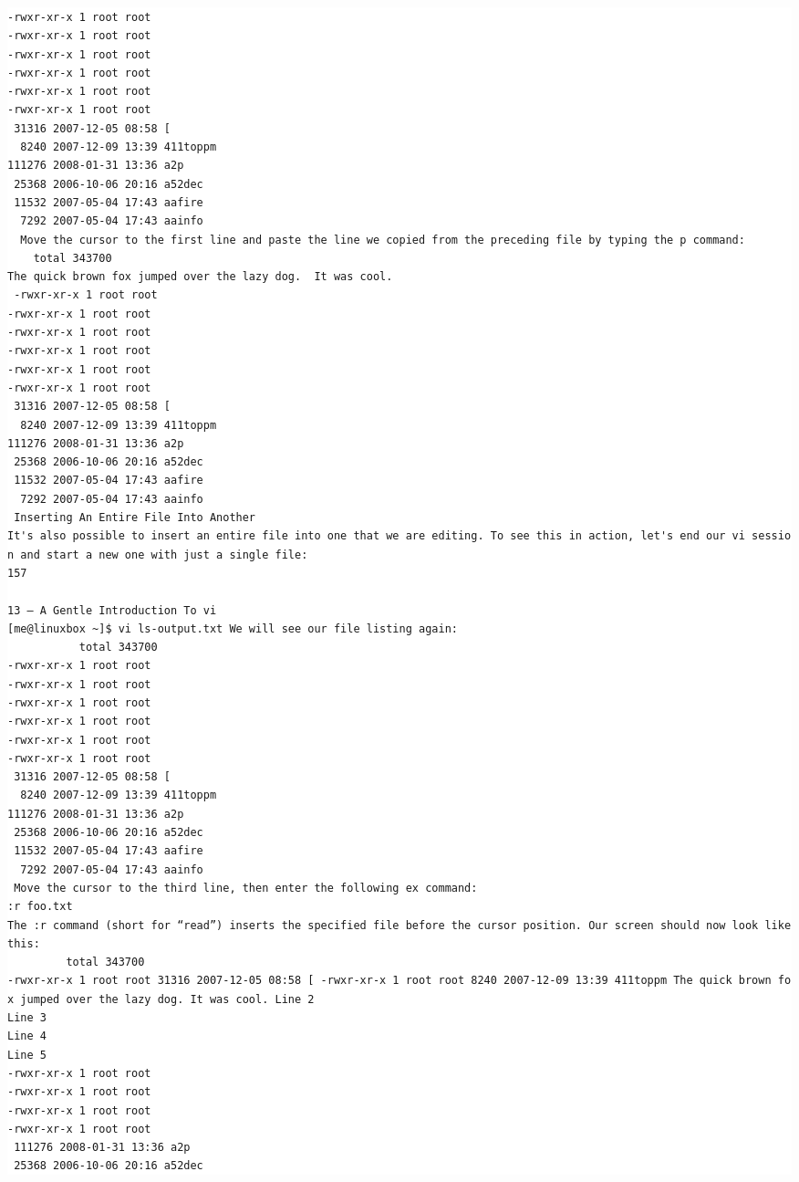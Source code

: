     -rwxr-xr-x 1 root root
    -rwxr-xr-x 1 root root
    -rwxr-xr-x 1 root root
    -rwxr-xr-x 1 root root
    -rwxr-xr-x 1 root root
    -rwxr-xr-x 1 root root
     31316 2007-12-05 08:58 [
      8240 2007-12-09 13:39 411toppm
    111276 2008-01-31 13:36 a2p
     25368 2006-10-06 20:16 a52dec
     11532 2007-05-04 17:43 aafire
      7292 2007-05-04 17:43 aainfo
    ￼￼Move the cursor to the first line and paste the line we copied from the preceding file by typing the p command:
    ￼￼￼￼total 343700
    The quick brown fox jumped over the lazy dog.  It was cool.
    ￼-rwxr-xr-x 1 root root
    -rwxr-xr-x 1 root root
    -rwxr-xr-x 1 root root
    -rwxr-xr-x 1 root root
    -rwxr-xr-x 1 root root
    -rwxr-xr-x 1 root root
     31316 2007-12-05 08:58 [
      8240 2007-12-09 13:39 411toppm
    111276 2008-01-31 13:36 a2p
     25368 2006-10-06 20:16 a52dec
     11532 2007-05-04 17:43 aafire
      7292 2007-05-04 17:43 aainfo
    ￼Inserting An Entire File Into Another
    It's also possible to insert an entire file into one that we are editing. To see this in action, let's end our vi session and start a new one with just a single file:
    157
    ￼
    13 – A Gentle Introduction To vi
    [me@linuxbox ~]$ vi ls-output.txt We will see our file listing again:
    ￼￼￼￼￼￼￼￼￼￼￼total 343700
    -rwxr-xr-x 1 root root
    -rwxr-xr-x 1 root root
    -rwxr-xr-x 1 root root
    -rwxr-xr-x 1 root root
    -rwxr-xr-x 1 root root
    -rwxr-xr-x 1 root root
     31316 2007-12-05 08:58 [
      8240 2007-12-09 13:39 411toppm
    111276 2008-01-31 13:36 a2p
     25368 2006-10-06 20:16 a52dec
     11532 2007-05-04 17:43 aafire
      7292 2007-05-04 17:43 aainfo
    ￼Move the cursor to the third line, then enter the following ex command:
    :r foo.txt
    The :r command (short for “read”) inserts the specified file before the cursor position. Our screen should now look like this:
    ￼￼￼￼￼￼￼￼￼total 343700
    -rwxr-xr-x 1 root root 31316 2007-12-05 08:58 [ -rwxr-xr-x 1 root root 8240 2007-12-09 13:39 411toppm The quick brown fox jumped over the lazy dog. It was cool. Line 2
    Line 3
    Line 4
    Line 5
    -rwxr-xr-x 1 root root
    -rwxr-xr-x 1 root root
    -rwxr-xr-x 1 root root
    -rwxr-xr-x 1 root root
    ￼111276 2008-01-31 13:36 a2p
     25368 2006-10-06 20:16 a52dec